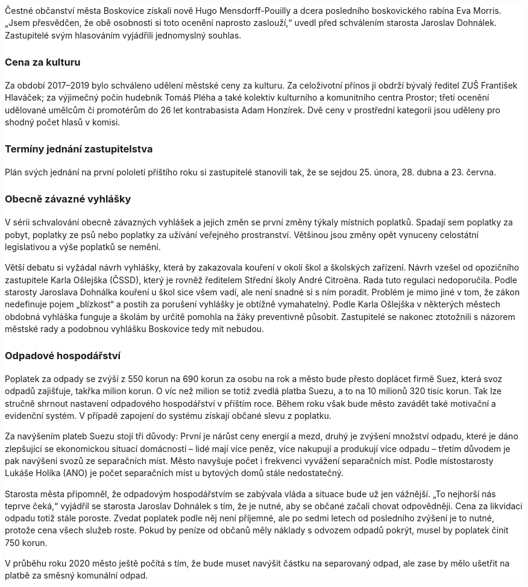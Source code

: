 Čestné občanství města Boskovice získali nově Hugo Mensdorff-Pouilly a dcera posledního boskovického rabína Eva Morris. „Jsem přesvědčen, že obě osobnosti si toto ocenění naprosto zaslouží,“ uvedl před schválením starosta Jaroslav Dohnálek. Zastupitelé svým hlasováním vyjádřili jednomyslný souhlas.

### Cena za kulturu

Za období 2017–2019 bylo schváleno udělení městské ceny za kulturu. Za celoživotní přínos ji obdrží bývalý ředitel ZUŠ František Hlaváček; za výjimečný počin hudebník Tomáš Pléha a také kolektiv kulturního a komunitního centra Prostor; třetí ocenění udělované umělcům či promotérům do 26 let kontrabasista Adam Honzírek. Dvě ceny v prostřední kategorii jsou uděleny pro shodný počet hlasů v komisi.

### Termíny jednání zastupitelstva

Plán svých jednání na první pololetí příštího roku si zastupitelé stanovili tak, že se sejdou 25. února, 28. dubna a 23. června.

### Obecně závazné vyhlášky

V sérii schvalování obecně závazných vyhlášek a jejich změn se první změny týkaly místních poplatků. Spadají sem poplatky za pobyt, poplatky ze psů nebo poplatky za užívání veřejného prostranství. Většinou jsou změny opět vynuceny celostátní legislativou a výše poplatků se nemění.

Větší debatu si vyžádal návrh vyhlášky, která by zakazovala kouření v okolí škol a školských zařízení. Návrh vzešel od opozičního zastupitele Karla Ošlejška (ČSSD), který je rovněž ředitelem Střední školy André Citroëna. Rada tuto regulaci nedoporučila. Podle starosty Jaroslava Dohnálka kouření u škol sice všem vadí, ale není snadné si s ním poradit. Problém je mimo jiné v tom, že zákon nedefinuje pojem „blízkost“ a postih za porušení vyhlášky je obtížně vymahatelný. Podle Karla Ošlejška v některých městech obdobná vyhláška funguje a školám by určitě pomohla na žáky preventivně působit. Zastupitelé se nakonec ztotožnili s názorem městské rady a podobnou vyhlášku Boskovice tedy mít nebudou.

### Odpadové hospodářství

Poplatek za odpady se zvýší z 550 korun na 690 korun za osobu na rok a město bude přesto doplácet firmě Suez, která svoz odpadů zajišťuje, takřka milion korun. O víc než milion se totiž zvedlá platba Suezu, a to na 10 milionů 320 tisíc korun. Tak lze stručně shrnout nastavení odpadového hospodářství v příštím roce. Během roku však bude město zavádět také motivační a evidenční systém. V případě zapojení do systému získají občané slevu z poplatku.

Za navýšením plateb Suezu stojí tři důvody: První je nárůst ceny energií a mezd, druhý je zvýšení množství odpadu, které je dáno zlepšující se ekonomickou situací domácností – lidé mají více peněz, více nakupují a produkují více odpadu – třetím důvodem je pak navýšení svozů ze separačních míst. Město navyšuje počet i frekvenci vyvážení separačních míst. Podle místostarosty Lukáše Holíka (ANO) je počet separačních míst u bytových domů stále nedostatečný.

Starosta města připomněl, že odpadovým hospodářstvím se zabývala vláda a situace bude už jen vážnější. „To nejhorší nás teprve čeká,“ vyjádřil se starosta Jaroslav Dohnálek s tím, že je nutné, aby se občané začali chovat odpovědněji. Cena za likvidaci odpadu totiž stále poroste. Zvedat poplatek podle něj není příjemné, ale po sedmi letech od posledního zvýšení je to nutné, protože cena všech služeb roste. Pokud by peníze od občanů měly náklady s odvozem odpadů pokrýt, musel by poplatek činit 750 korun.

V průběhu roku 2020 město ještě počítá s tím, že bude muset navýšit částku na separovaný odpad, ale zase by mělo ušetřit na platbě za směsný komunální odpad.
